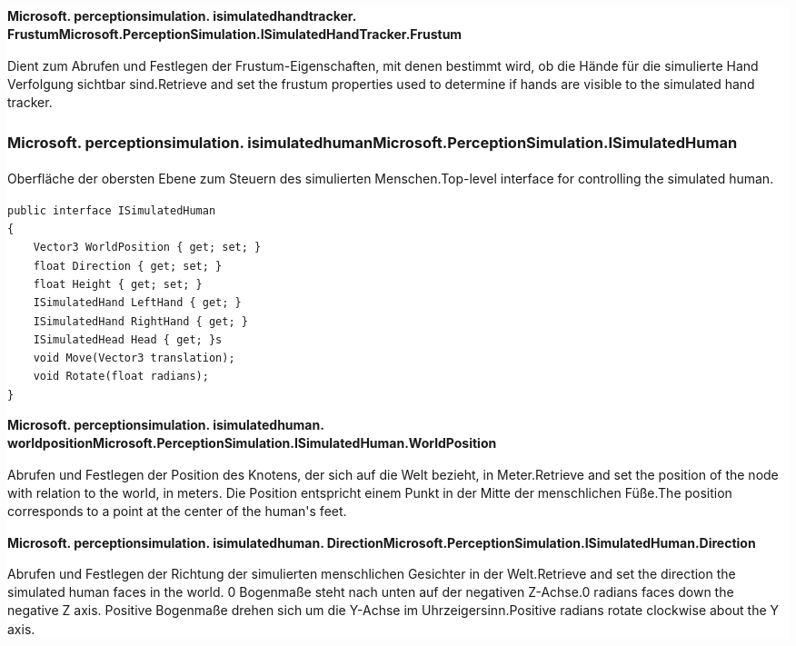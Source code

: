 <span data-ttu-id="9d20d-381">**Microsoft. perceptionsimulation. isimulatedhandtracker. Frustum**</span><span class="sxs-lookup"><span data-stu-id="9d20d-381">**Microsoft.PerceptionSimulation.ISimulatedHandTracker.Frustum**</span></span>

<span data-ttu-id="9d20d-382">Dient zum Abrufen und Festlegen der Frustum-Eigenschaften, mit denen bestimmt wird, ob die Hände für die simulierte Hand Verfolgung sichtbar sind.</span><span class="sxs-lookup"><span data-stu-id="9d20d-382">Retrieve and set the frustum properties used to determine if hands are visible to the simulated hand tracker.</span></span>

### <a name="microsoftperceptionsimulationisimulatedhuman"></a><span data-ttu-id="9d20d-383">Microsoft. perceptionsimulation. isimulatedhuman</span><span class="sxs-lookup"><span data-stu-id="9d20d-383">Microsoft.PerceptionSimulation.ISimulatedHuman</span></span>

<span data-ttu-id="9d20d-384">Oberfläche der obersten Ebene zum Steuern des simulierten Menschen.</span><span class="sxs-lookup"><span data-stu-id="9d20d-384">Top-level interface for controlling the simulated human.</span></span>

```
public interface ISimulatedHuman 
{
    Vector3 WorldPosition { get; set; }
    float Direction { get; set; }
    float Height { get; set; }
    ISimulatedHand LeftHand { get; }
    ISimulatedHand RightHand { get; }
    ISimulatedHead Head { get; }s
    void Move(Vector3 translation);
    void Rotate(float radians);
}
```

<span data-ttu-id="9d20d-385">**Microsoft. perceptionsimulation. isimulatedhuman. worldposition**</span><span class="sxs-lookup"><span data-stu-id="9d20d-385">**Microsoft.PerceptionSimulation.ISimulatedHuman.WorldPosition**</span></span>

<span data-ttu-id="9d20d-386">Abrufen und Festlegen der Position des Knotens, der sich auf die Welt bezieht, in Meter.</span><span class="sxs-lookup"><span data-stu-id="9d20d-386">Retrieve and set the position of the node with relation to the world, in meters.</span></span> <span data-ttu-id="9d20d-387">Die Position entspricht einem Punkt in der Mitte der menschlichen Füße.</span><span class="sxs-lookup"><span data-stu-id="9d20d-387">The position corresponds to a point at the center of the human's feet.</span></span>

<span data-ttu-id="9d20d-388">**Microsoft. perceptionsimulation. isimulatedhuman. Direction**</span><span class="sxs-lookup"><span data-stu-id="9d20d-388">**Microsoft.PerceptionSimulation.ISimulatedHuman.Direction**</span></span>

<span data-ttu-id="9d20d-389">Abrufen und Festlegen der Richtung der simulierten menschlichen Gesichter in der Welt.</span><span class="sxs-lookup"><span data-stu-id="9d20d-389">Retrieve and set the direction the simulated human faces in the world.</span></span> <span data-ttu-id="9d20d-390">0 Bogenmaße steht nach unten auf der negativen Z-Achse.</span><span class="sxs-lookup"><span data-stu-id="9d20d-390">0 radians faces down the negative Z axis.</span></span> <span data-ttu-id="9d20d-391">Positive Bogenmaße drehen sich um die Y-Achse im Uhrzeigersinn.</span><span class="sxs-lookup"><span data-stu-id="9d20d-391">Positive radians rotate clockwise about the Y axis.</span></span>
